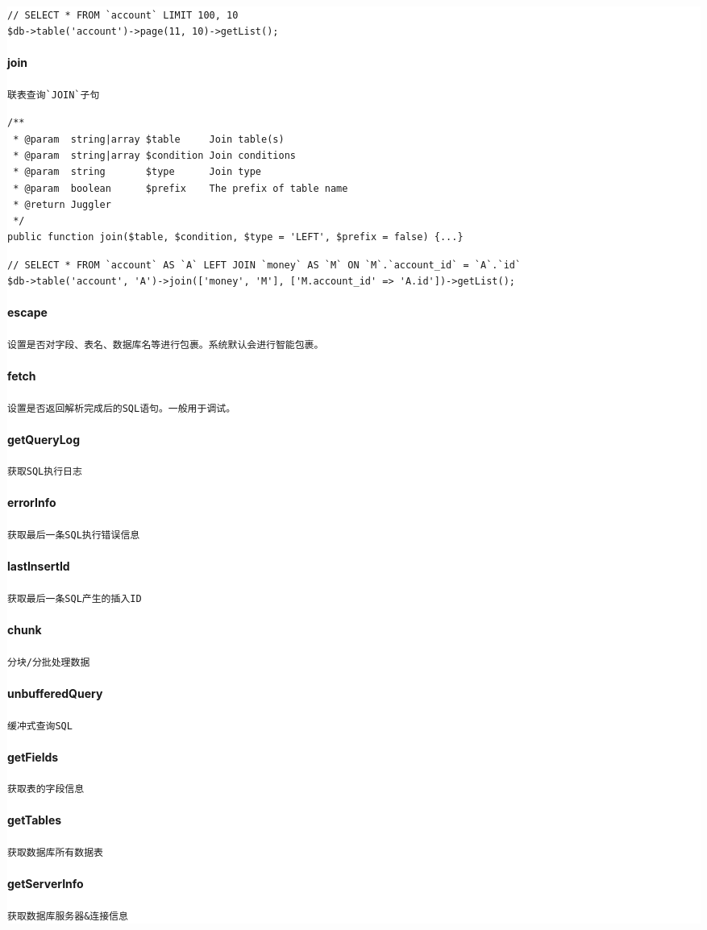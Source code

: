 ```
// SELECT * FROM `account` LIMIT 100, 10
$db->table('account')->page(11, 10)->getList();
```

#### join
    联表查询`JOIN`子句

```
/**
 * @param  string|array $table     Join table(s)
 * @param  string|array $condition Join conditions
 * @param  string       $type      Join type
 * @param  boolean      $prefix    The prefix of table name
 * @return Juggler
 */
public function join($table, $condition, $type = 'LEFT', $prefix = false) {...}
```

```
// SELECT * FROM `account` AS `A` LEFT JOIN `money` AS `M` ON `M`.`account_id` = `A`.`id`
$db->table('account', 'A')->join(['money', 'M'], ['M.account_id' => 'A.id'])->getList();
```

#### escape
    设置是否对字段、表名、数据库名等进行包裹。系统默认会进行智能包裹。

#### fetch
    设置是否返回解析完成后的SQL语句。一般用于调试。

#### getQueryLog
    获取SQL执行日志

#### errorInfo
    获取最后一条SQL执行错误信息

#### lastInsertId
    获取最后一条SQL产生的插入ID

#### chunk
    分块/分批处理数据

#### unbufferedQuery
    缓冲式查询SQL

#### getFields
    获取表的字段信息

#### getTables
    获取数据库所有数据表

#### getServerInfo
    获取数据库服务器&连接信息
